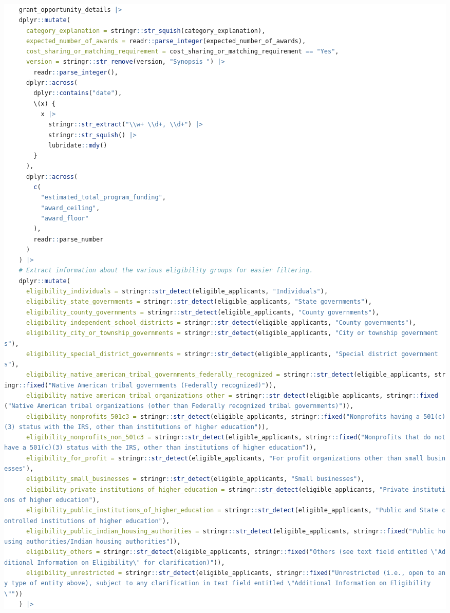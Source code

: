 ``` r
    grant_opportunity_details |> 
    dplyr::mutate(
      category_explanation = stringr::str_squish(category_explanation),
      expected_number_of_awards = readr::parse_integer(expected_number_of_awards),
      cost_sharing_or_matching_requirement = cost_sharing_or_matching_requirement == "Yes",
      version = stringr::str_remove(version, "Synopsis ") |> 
        readr::parse_integer(),
      dplyr::across(
        dplyr::contains("date"),
        \(x) {
          x |> 
            stringr::str_extract("\\w+ \\d+, \\d+") |>
            stringr::str_squish() |> 
            lubridate::mdy()
        }
      ),
      dplyr::across(
        c(
          "estimated_total_program_funding",
          "award_ceiling",
          "award_floor"
        ),
        readr::parse_number
      )
    ) |> 
    # Extract information about the various eligibility groups for easier filtering.
    dplyr::mutate(
      eligibility_individuals = stringr::str_detect(eligible_applicants, "Individuals"),
      eligibility_state_governments = stringr::str_detect(eligible_applicants, "State governments"),
      eligibility_county_governments = stringr::str_detect(eligible_applicants, "County governments"),
      eligibility_independent_school_districts = stringr::str_detect(eligible_applicants, "County governments"),
      eligibility_city_or_township_governments = stringr::str_detect(eligible_applicants, "City or township governments"),
      eligibility_special_district_governments = stringr::str_detect(eligible_applicants, "Special district governments"),
      eligibility_native_american_tribal_governments_federally_recognized = stringr::str_detect(eligible_applicants, stringr::fixed("Native American tribal governments (Federally recognized)")),
      eligibility_native_american_tribal_organizations_other = stringr::str_detect(eligible_applicants, stringr::fixed("Native American tribal organizations (other than Federally recognized tribal governments)")),
      eligibility_nonprofits_501c3 = stringr::str_detect(eligible_applicants, stringr::fixed("Nonprofits having a 501(c)(3) status with the IRS, other than institutions of higher education")),
      eligibility_nonprofits_non_501c3 = stringr::str_detect(eligible_applicants, stringr::fixed("Nonprofits that do not have a 501(c)(3) status with the IRS, other than institutions of higher education")),
      eligibility_for_profit = stringr::str_detect(eligible_applicants, "For profit organizations other than small businesses"),
      eligibility_small_businesses = stringr::str_detect(eligible_applicants, "Small businesses"),
      eligibility_private_institutions_of_higher_education = stringr::str_detect(eligible_applicants, "Private institutions of higher education"),
      eligibility_public_institutions_of_higher_education = stringr::str_detect(eligible_applicants, "Public and State controlled institutions of higher education"),
      eligibility_public_indian_housing_authorities = stringr::str_detect(eligible_applicants, stringr::fixed("Public housing authorities/Indian housing authorities")),
      eligibility_others = stringr::str_detect(eligible_applicants, stringr::fixed("Others (see text field entitled \"Additional Information on Eligibility\" for clarification)")),
      eligibility_unrestricted = stringr::str_detect(eligible_applicants, stringr::fixed("Unrestricted (i.e., open to any type of entity above), subject to any clarification in text field entitled \"Additional Information on Eligibility\""))
    ) |> 
```